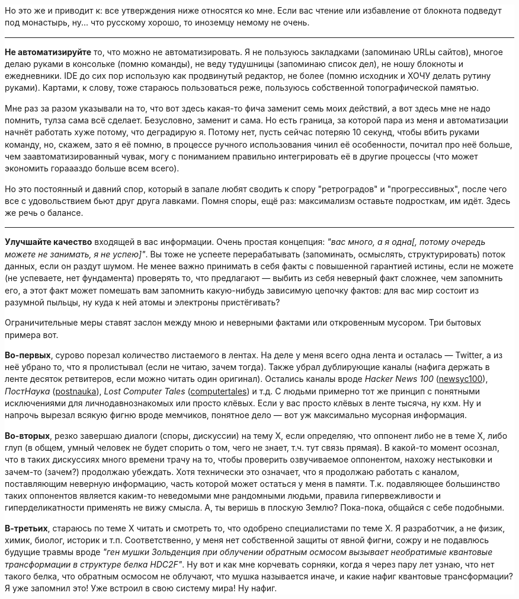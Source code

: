 Но это же и приводит к: все утверждения ниже относятся ко мне. Если вас чтение или избавление от блокнота подведут под монастырь, ну... что русскому хорошо, то иноземцу немому не очень.

---

**Не автоматизируйте** то, что можно не автоматизировать. Я не пользуюсь закладками (запоминаю URLы сайтов), многое делаю руками в консольке (помню команды), не веду тудушницы (запоминаю список дел), не ношу блокноты и ежедневники. IDE до сих пор использую как продвинутый редактор, не более (помню исходник и ХОЧУ делать рутину руками). Картами, к слову, тоже стараюсь пользоваться реже, пользуюсь собственной топографической памятью.

Мне раз за разом указывали на то, что вот здесь какая-то фича заменит семь моих действий, а вот здесь мне не надо помнить, тулза сама всё сделает. Безусловно, заменит и сама. Но есть граница, за которой пара из меня и автоматизации начнёт работать хуже потому, что деградирую я. Потому нет, пусть сейчас потеряю 10 секунд, чтобы вбить руками команду, но, скажем, зато я её помню, в процессе ручного использования чинил её особенности, почитал про неё больше, чем заавтоматизированный чувак, могу с пониманием правильно интегрировать её в другие процессы (что может экономить гораааздо больше всем всего).

Но это постоянный и давний спор, который в запале любят сводить к спору "ретроградов" и "прогрессивных", после чего все с удовольствием бьют друг друга лавками. Помня споры, ещё раз: максимализм оставьте подросткам, им идёт. Здесь же речь о балансе.

---

**Улучшайте качество** входящей в вас информации. Очень простая концепция: *"вас много, а я одна[, потому очередь можете не занимать, я не успею]"*. Вы тоже не успеете перерабатывать (запоминать, осмыслять, структурировать) поток данных, если он раздут шумом. Не менее важно принимать в себя факты с повышенной гарантией истины, если не можете (не успеваете, нет фундамента) проверять то, что предлагают — выбить из себя неверный факт сложнее, чем запомнить его, а этот факт может помешать вам запомнить какую-нибудь зависимую цепочку фактов: для вас мир состоит из разумной пыльцы, ну куда к ней атомы и электроны пристёгивать?

Ограничительные меры ставят заслон между мною и неверными фактами или откровенным мусором. Три бытовых примера вот.

**Во-первых**, сурово порезал количество листаемого в лентах. На деле у меня всего одна лента и осталась — Twitter, а из неё убрано то, что я пролистывал (если не читаю, зачем тогда). Также убрал дублирующие каналы (нафига держать в ленте десяток ретвитеров, если можно читать один оригинал). Остались каналы вроде *Hacker News 100* ([newsyc100](https://twitter.com/newsyc100)), *ПостНаука* ([postnauka](https://twitter.com/postnauka)), *Lost Computer Tales* ([computertales](https://twitter.com/computertales)) и т.д. С людьми примерно тот же принцип с понятными исключениями для личнодавнознакомых или просто клёвых. Если у вас просто клёвых в ленте тысяча, ну кхм. Ну и напрочь вырезал всякую фигню вроде мемчиков, понятное дело — вот уж максимально мусорная информация.

**Во-вторых**, резко завершаю диалоги (споры, дискуссии) на тему X, если определяю, что оппонент либо не в теме X, либо глуп (в общем, умный человек не будет спорить о том, чего не знает, т.ч. тут связь прямая). В какой-то момент осознал, что в таких дискуссиях много времени трачу на то, чтобы проверить озвучиваемое оппонентом, нахожу нестыковки и зачем-то (зачем?) продолжаю убеждать. Хотя технически это означает, что я продолжаю работать с каналом, поставляющим неверную информацию, часть которой может остаться у меня в памяти. Т.к. подавляющее большинство таких оппонентов является каким-то неведомыми мне рандомными людьми, правила гипервежливости и гиперделикатности применять не вижу смысла. А, ты веришь в плоскую Землю? Пока-пока, общайся с себе подобными.

**В-третьих**, стараюсь по теме X читать и смотреть то, что одобрено специалистами по теме X. Я разработчик, а не физик, химик, биолог, историк и т.п. Соответственно, у меня нет собственной защиты от явной фигни, сожру и не подавлюсь будущие травмы вроде *"ген мушки Зольденция при облучении обратным осмосом вызывает необратимые квантовые трансформации в структуре белка HDC2F"*. Ну вот и как мне корчевать сорняки, когда я через пару лет узнаю, что нет такого белка, что обратным осмосом не облучают, что мушка называется иначе, и какие нафиг квантовые трансформации? Я уже запомнил это! Уже встроил в свою систему мира! Ну нафиг.
